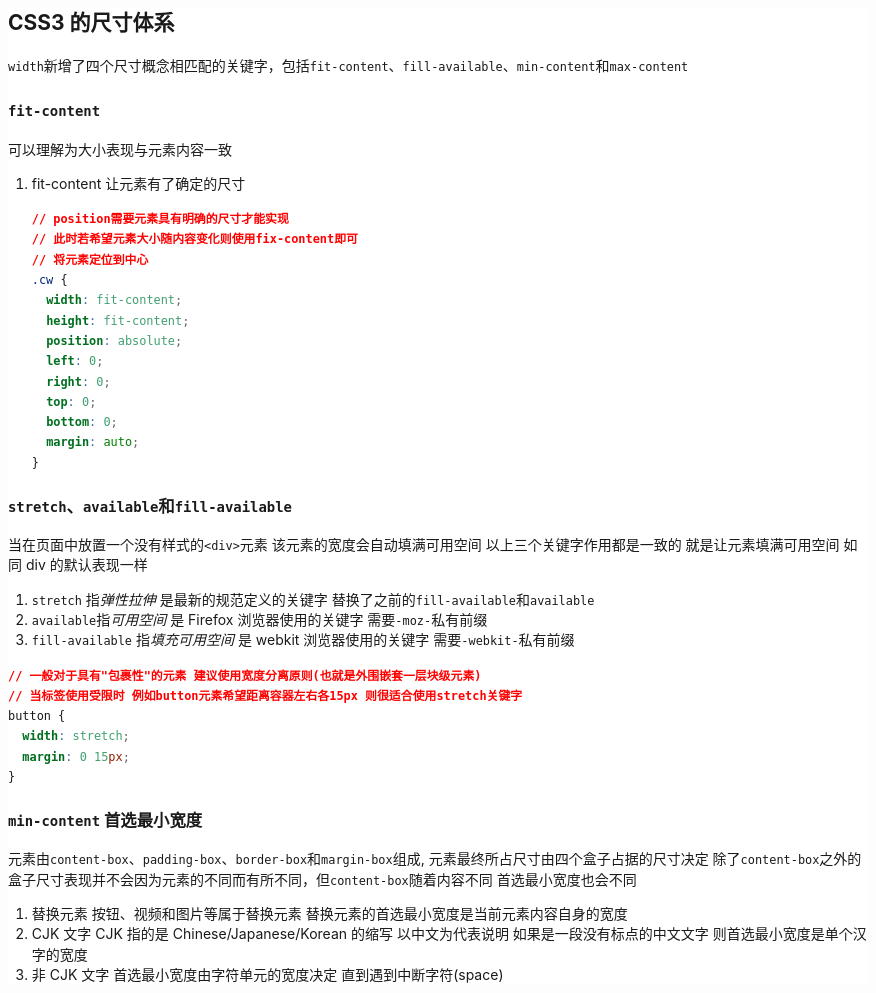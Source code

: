 ## CSS3 的尺寸体系

`width`新增了四个尺寸概念相匹配的关键字，包括`fit-content`、`fill-available`、`min-content`和`max-content`

### `fit-content`

可以理解为大小表现与元素内容一致

1. fit-content 让元素有了确定的尺寸
   ```css demo
   // position需要元素具有明确的尺寸才能实现
   // 此时若希望元素大小随内容变化则使用fix-content即可
   // 将元素定位到中心
   .cw {
     width: fit-content;
     height: fit-content;
     position: absolute;
     left: 0;
     right: 0;
     top: 0;
     bottom: 0;
     margin: auto;
   }
   ```

### `stretch`、`available`和`fill-available`

当在页面中放置一个没有样式的`<div>`元素 该元素的宽度会自动填满可用空间
以上三个关键字作用都是一致的 就是让元素填满可用空间 如同 div 的默认表现一样

1. `stretch` 指*弹性拉伸* 是最新的规范定义的关键字 替换了之前的`fill-available`和`available`
2. `available`指*可用空间* 是 Firefox 浏览器使用的关键字 需要`-moz-`私有前缀
3. `fill-available` 指*填充可用空间* 是 webkit 浏览器使用的关键字 需要`-webkit-`私有前缀

```css 使用场景
// 一般对于具有"包裹性"的元素 建议使用宽度分离原则(也就是外围嵌套一层块级元素)
// 当标签使用受限时 例如button元素希望距离容器左右各15px 则很适合使用stretch关键字
button {
  width: stretch;
  margin: 0 15px;
}
```

### `min-content` 首选最小宽度

元素由`content-box`、`padding-box`、`border-box`和`margin-box`组成, 元素最终所占尺寸由四个盒子占据的尺寸决定
除了`content-box`之外的盒子尺寸表现并不会因为元素的不同而有所不同，但`content-box`随着内容不同 首选最小宽度也会不同

1. 替换元素
   按钮、视频和图片等属于替换元素 替换元素的首选最小宽度是当前元素内容自身的宽度
2. CJK 文字
   CJK 指的是 Chinese/Japanese/Korean 的缩写 以中文为代表说明 如果是一段没有标点的中文文字 则首选最小宽度是单个汉字的宽度
3. 非 CJK 文字
   首选最小宽度由字符单元的宽度决定 直到遇到中断字符(space)
